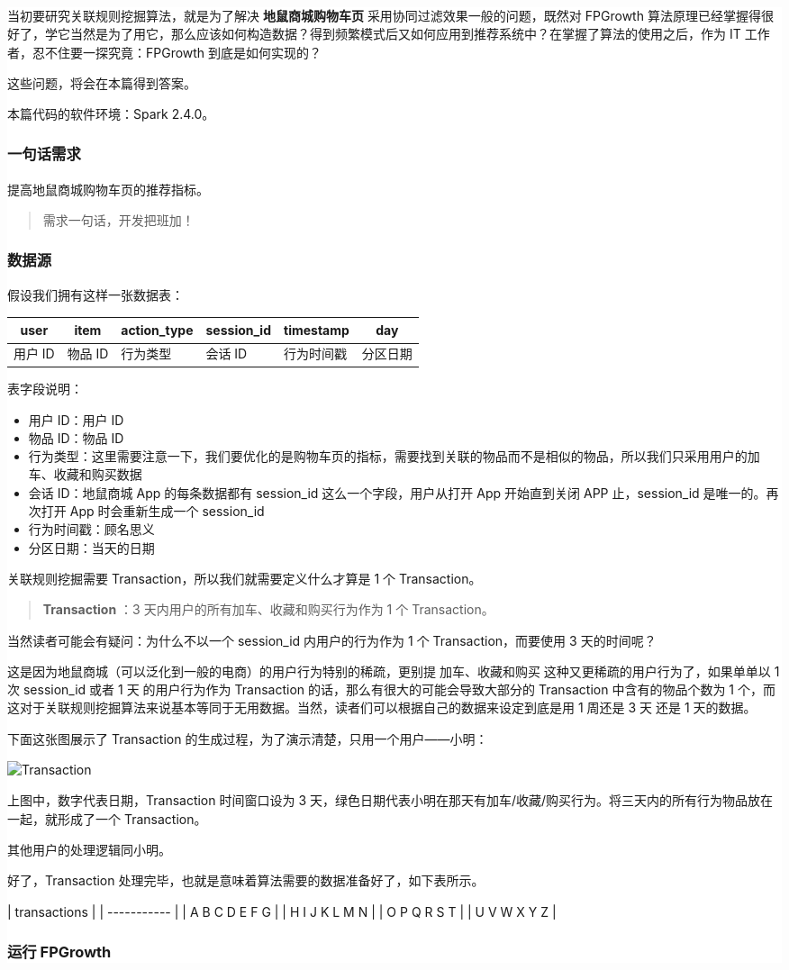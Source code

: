 当初要研究关联规则挖掘算法，就是为了解决 **地鼠商城购物车页** 采用协同过滤效果一般的问题，既然对 FPGrowth
算法原理已经掌握得很好了，学它当然是为了用它，那么应该如何构造数据？得到频繁模式后又如何应用到推荐系统中？在掌握了算法的使用之后，作为 IT
工作者，忍不住要一探究竟：FPGrowth 到底是如何实现的？

这些问题，将会在本篇得到答案。

本篇代码的软件环境：Spark 2.4.0。

### 一句话需求

提高地鼠商城购物车页的推荐指标。

> 需求一句话，开发把班加！

### 数据源

假设我们拥有这样一张数据表：

user | item | action_type | session_id | timestamp | day  
---|---|---|---|---|---  
用户 ID | 物品 ID | 行为类型 | 会话 ID | 行为时间戳 | 分区日期  
  
表字段说明：

  * 用户 ID：用户 ID
  * 物品 ID：物品 ID
  * 行为类型：这里需要注意一下，我们要优化的是购物车页的指标，需要找到关联的物品而不是相似的物品，所以我们只采用用户的加车、收藏和购买数据
  * 会话 ID：地鼠商城 App 的每条数据都有 session_id 这么一个字段，用户从打开 App 开始直到关闭 APP 止，session_id 是唯一的。再次打开 App 时会重新生成一个 session_id
  * 行为时间戳：顾名思义
  * 分区日期：当天的日期

关联规则挖掘需要 Transaction，所以我们就需要定义什么才算是 1 个 Transaction。

> **Transaction** ：3 天内用户的所有加车、收藏和购买行为作为 1 个 Transaction。

当然读者可能会有疑问：为什么不以一个 session_id 内用户的行为作为 1 个 Transaction，而要使用 3 天的时间呢？

这是因为地鼠商城（可以泛化到一般的电商）的用户行为特别的稀疏，更别提 加车、收藏和购买 这种又更稀疏的用户行为了，如果单单以 1 次 session_id
或者 1 天 的用户行为作为 Transaction 的话，那么有很大的可能会导致大部分的 Transaction 中含有的物品个数为 1
个，而这对于关联规则挖掘算法来说基本等同于无用数据。当然，读者们可以根据自己的数据来设定到底是用 1 周还是 3 天 还是 1 天的数据。

下面这张图展示了 Transaction 的生成过程，为了演示清楚，只用一个用户——小明：

![Transaction](https://images.gitbook.cn/4c4b5c10-2756-11eb-be76-5555cd71111f)

上图中，数字代表日期，Transaction 时间窗口设为 3
天，绿色日期代表小明在那天有加车/收藏/购买行为。将三天内的所有行为物品放在一起，就形成了一个 Transaction。

其他用户的处理逻辑同小明。

好了，Transaction 处理完毕，也就是意味着算法需要的数据准备好了，如下表所示。

| transactions | | ----------- | | A B C D E F G | | H I J K L M N | | O P Q R
S T | | U V W X Y Z |

### 运行 FPGrowth
